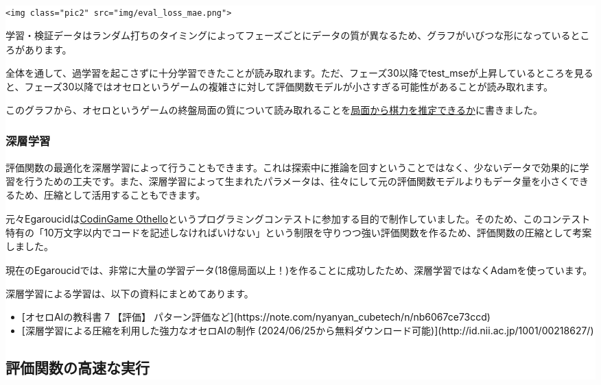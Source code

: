     <img class="pic2" src="img/eval_loss_mae.png">
</div>
学習・検証データはランダム打ちのタイミングによってフェーズごとにデータの質が異なるため、グラフがいびつな形になっているところがあります。

全体を通して、過学習を起こさずに十分学習できたことが読み取れます。ただ、フェーズ30以降でtest_mseが上昇しているところを見ると、フェーズ30以降ではオセロというゲームの複雑さに対して評価関数モデルが小さすぎる可能性があることが読み取れます。

このグラフから、オセロというゲームの終盤局面の質について読み取れることを[局面から棋力を推定できるか](./#ゲームの特性_局面から棋力を推定できるか)に書きました。

### 深層学習

評価関数の最適化を深層学習によって行うこともできます。これは探索中に推論を回すということではなく、少ないデータで効果的に学習を行うための工夫です。また、深層学習によって生まれたパラメータは、往々にして元の評価関数モデルよりもデータ量を小さくできるため、圧縮として活用することもできます。

元々Egaroucidは[CodinGame Othello](https://www.codingame.com/multiplayer/bot-programming/othello-1)というプログラミングコンテストに参加する目的で制作していました。そのため、このコンテスト特有の「10万文字以内でコードを記述しなければいけない」という制限を守りつつ強い評価関数を作るため、評価関数の圧縮として考案しました。

現在のEgaroucidでは、非常に大量の学習データ(18億局面以上！)を作ることに成功したため、深層学習ではなくAdamを使っています。

深層学習による学習は、以下の資料にまとめてあります。

<ul>
    <li>[オセロAIの教科書 7 【評価】 パターン評価など](https://note.com/nyanyan_cubetech/n/nb6067ce73ccd)</li>
    <li>[深層学習による圧縮を利用した強力なオセロAIの制作 (2024/06/25から無料ダウンロード可能)](http://id.nii.ac.jp/1001/00218627/)</li>
</ul>




## 評価関数の高速な実行
